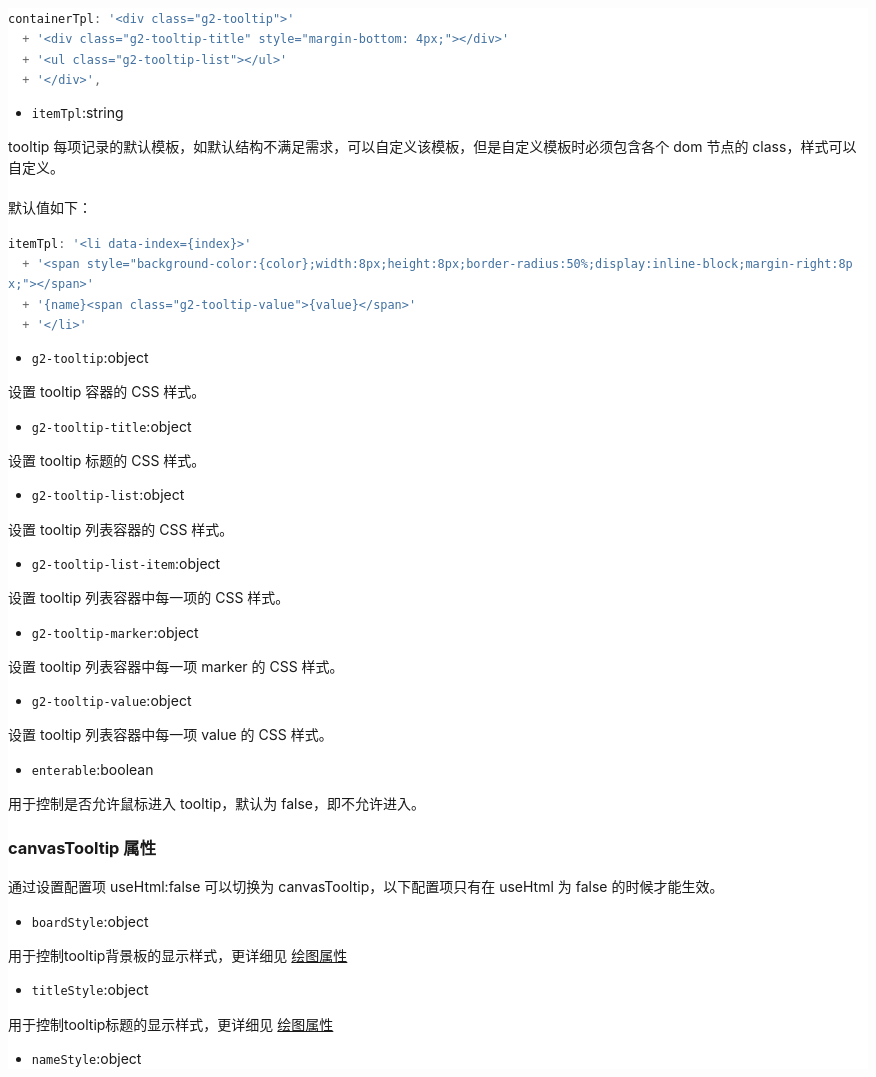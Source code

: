 ```javascript
containerTpl: '<div class="g2-tooltip">'
  + '<div class="g2-tooltip-title" style="margin-bottom: 4px;"></div>'
  + '<ul class="g2-tooltip-list"></ul>'
  + '</div>',
```

- `itemTpl`:string

tooltip 每项记录的默认模板，如默认结构不满足需求，可以自定义该模板，但是自定义模板时必须包含各个 dom 节点的 class，样式可以自定义。<br />
<br />默认值如下：

```javascript
itemTpl: '<li data-index={index}>'
  + '<span style="background-color:{color};width:8px;height:8px;border-radius:50%;display:inline-block;margin-right:8px;"></span>'
  + '{name}<span class="g2-tooltip-value">{value}</span>'
  + '</li>'
```

- `g2-tooltip`:object

设置 tooltip 容器的 CSS 样式。

- `g2-tooltip-title`:object

设置 tooltip 标题的 CSS 样式。

- `g2-tooltip-list`:object

设置 tooltip 列表容器的 CSS 样式。

- `g2-tooltip-list-item`:object

设置 tooltip 列表容器中每一项的 CSS 样式。

- `g2-tooltip-marker`:object

设置 tooltip 列表容器中每一项 marker 的 CSS 样式。

- `g2-tooltip-value`:object

设置 tooltip 列表容器中每一项 value 的 CSS 样式。

- `enterable`:boolean

用于控制是否允许鼠标进入 tooltip，默认为 false，即不允许进入。

### canvasTooltip 属性

通过设置配置项 useHtml:false 可以切换为 canvasTooltip，以下配置项只有在 useHtml 为 false 的时候才能生效。

- `boardStyle`:object

用于控制tooltip背景板的显示样式，更详细见 [绘图属性](/zh/docs/api/graphics)

- `titleStyle`:object

用于控制tooltip标题的显示样式，更详细见 [绘图属性](/zh/docs/api/graphics)

- `nameStyle`:object
